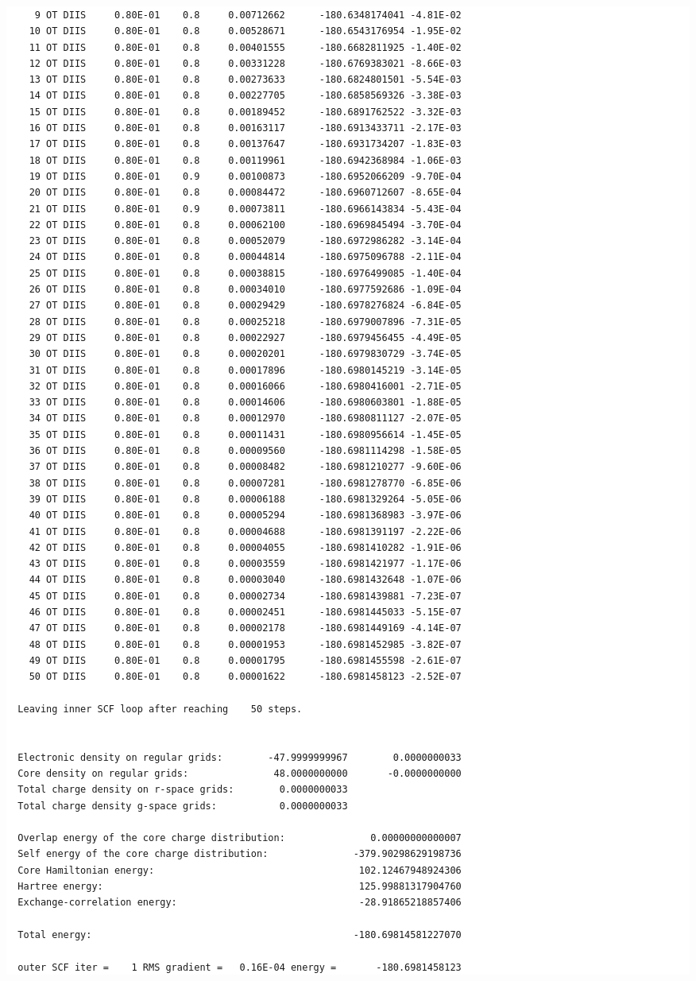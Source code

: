 ```
     9 OT DIIS     0.80E-01    0.8     0.00712662      -180.6348174041 -4.81E-02
    10 OT DIIS     0.80E-01    0.8     0.00528671      -180.6543176954 -1.95E-02
    11 OT DIIS     0.80E-01    0.8     0.00401555      -180.6682811925 -1.40E-02
    12 OT DIIS     0.80E-01    0.8     0.00331228      -180.6769383021 -8.66E-03
    13 OT DIIS     0.80E-01    0.8     0.00273633      -180.6824801501 -5.54E-03
    14 OT DIIS     0.80E-01    0.8     0.00227705      -180.6858569326 -3.38E-03
    15 OT DIIS     0.80E-01    0.8     0.00189452      -180.6891762522 -3.32E-03
    16 OT DIIS     0.80E-01    0.8     0.00163117      -180.6913433711 -2.17E-03
    17 OT DIIS     0.80E-01    0.8     0.00137647      -180.6931734207 -1.83E-03
    18 OT DIIS     0.80E-01    0.8     0.00119961      -180.6942368984 -1.06E-03
    19 OT DIIS     0.80E-01    0.9     0.00100873      -180.6952066209 -9.70E-04
    20 OT DIIS     0.80E-01    0.8     0.00084472      -180.6960712607 -8.65E-04
    21 OT DIIS     0.80E-01    0.9     0.00073811      -180.6966143834 -5.43E-04
    22 OT DIIS     0.80E-01    0.8     0.00062100      -180.6969845494 -3.70E-04
    23 OT DIIS     0.80E-01    0.8     0.00052079      -180.6972986282 -3.14E-04
    24 OT DIIS     0.80E-01    0.8     0.00044814      -180.6975096788 -2.11E-04
    25 OT DIIS     0.80E-01    0.8     0.00038815      -180.6976499085 -1.40E-04
    26 OT DIIS     0.80E-01    0.8     0.00034010      -180.6977592686 -1.09E-04
    27 OT DIIS     0.80E-01    0.8     0.00029429      -180.6978276824 -6.84E-05
    28 OT DIIS     0.80E-01    0.8     0.00025218      -180.6979007896 -7.31E-05
    29 OT DIIS     0.80E-01    0.8     0.00022927      -180.6979456455 -4.49E-05
    30 OT DIIS     0.80E-01    0.8     0.00020201      -180.6979830729 -3.74E-05
    31 OT DIIS     0.80E-01    0.8     0.00017896      -180.6980145219 -3.14E-05
    32 OT DIIS     0.80E-01    0.8     0.00016066      -180.6980416001 -2.71E-05
    33 OT DIIS     0.80E-01    0.8     0.00014606      -180.6980603801 -1.88E-05
    34 OT DIIS     0.80E-01    0.8     0.00012970      -180.6980811127 -2.07E-05
    35 OT DIIS     0.80E-01    0.8     0.00011431      -180.6980956614 -1.45E-05
    36 OT DIIS     0.80E-01    0.8     0.00009560      -180.6981114298 -1.58E-05
    37 OT DIIS     0.80E-01    0.8     0.00008482      -180.6981210277 -9.60E-06
    38 OT DIIS     0.80E-01    0.8     0.00007281      -180.6981278770 -6.85E-06
    39 OT DIIS     0.80E-01    0.8     0.00006188      -180.6981329264 -5.05E-06
    40 OT DIIS     0.80E-01    0.8     0.00005294      -180.6981368983 -3.97E-06
    41 OT DIIS     0.80E-01    0.8     0.00004688      -180.6981391197 -2.22E-06
    42 OT DIIS     0.80E-01    0.8     0.00004055      -180.6981410282 -1.91E-06
    43 OT DIIS     0.80E-01    0.8     0.00003559      -180.6981421977 -1.17E-06
    44 OT DIIS     0.80E-01    0.8     0.00003040      -180.6981432648 -1.07E-06
    45 OT DIIS     0.80E-01    0.8     0.00002734      -180.6981439881 -7.23E-07
    46 OT DIIS     0.80E-01    0.8     0.00002451      -180.6981445033 -5.15E-07
    47 OT DIIS     0.80E-01    0.8     0.00002178      -180.6981449169 -4.14E-07
    48 OT DIIS     0.80E-01    0.8     0.00001953      -180.6981452985 -3.82E-07
    49 OT DIIS     0.80E-01    0.8     0.00001795      -180.6981455598 -2.61E-07
    50 OT DIIS     0.80E-01    0.8     0.00001622      -180.6981458123 -2.52E-07

  Leaving inner SCF loop after reaching    50 steps.


  Electronic density on regular grids:        -47.9999999967        0.0000000033
  Core density on regular grids:               48.0000000000       -0.0000000000
  Total charge density on r-space grids:        0.0000000033
  Total charge density g-space grids:           0.0000000033

  Overlap energy of the core charge distribution:               0.00000000000007
  Self energy of the core charge distribution:               -379.90298629198736
  Core Hamiltonian energy:                                    102.12467948924306
  Hartree energy:                                             125.99881317904760
  Exchange-correlation energy:                                -28.91865218857406

  Total energy:                                              -180.69814581227070

  outer SCF iter =    1 RMS gradient =   0.16E-04 energy =       -180.6981458123
```
